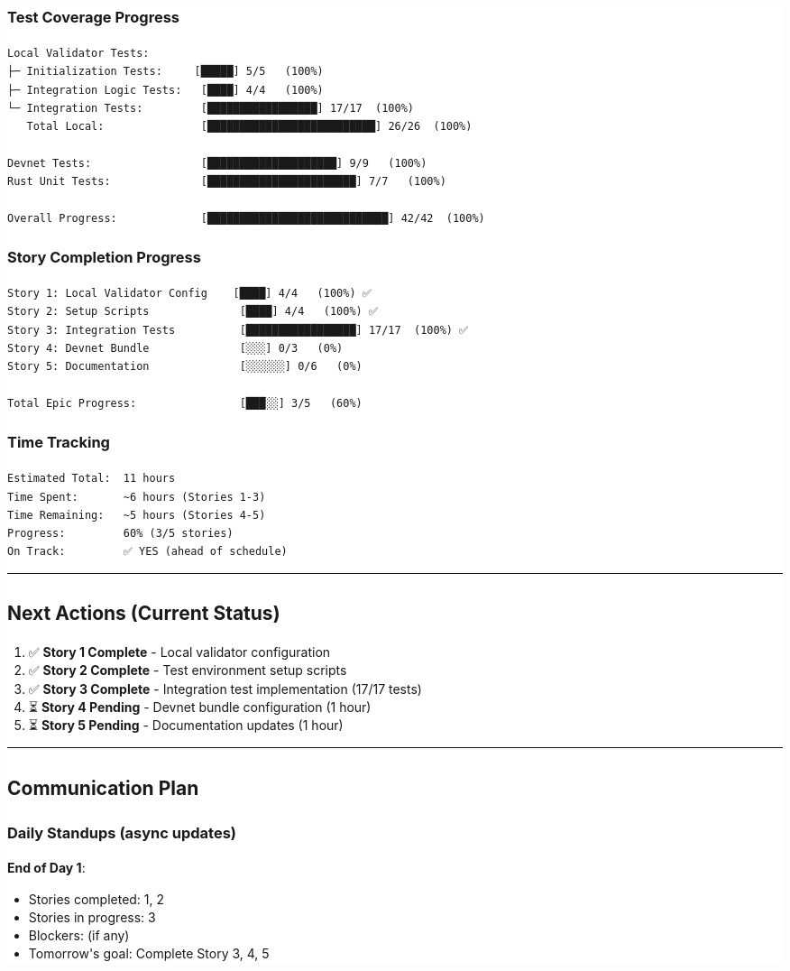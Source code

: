 ### Test Coverage Progress
```
Local Validator Tests:
├─ Initialization Tests:     [█████] 5/5   (100%)
├─ Integration Logic Tests:   [████] 4/4   (100%)
└─ Integration Tests:         [█████████████████] 17/17  (100%)
   Total Local:               [██████████████████████████] 26/26  (100%)

Devnet Tests:                 [████████████████████] 9/9   (100%)
Rust Unit Tests:              [███████████████████████] 7/7   (100%)

Overall Progress:             [████████████████████████████] 42/42  (100%)
```

### Story Completion Progress
```
Story 1: Local Validator Config    [████] 4/4   (100%) ✅
Story 2: Setup Scripts              [████] 4/4   (100%) ✅
Story 3: Integration Tests          [█████████████████] 17/17  (100%) ✅
Story 4: Devnet Bundle              [░░░] 0/3   (0%)
Story 5: Documentation              [░░░░░░] 0/6   (0%)

Total Epic Progress:                [███░░] 3/5   (60%)
```

### Time Tracking
```
Estimated Total:  11 hours
Time Spent:       ~6 hours (Stories 1-3)
Time Remaining:   ~5 hours (Stories 4-5)
Progress:         60% (3/5 stories)
On Track:         ✅ YES (ahead of schedule)
```

---

## Next Actions (Current Status)

1. ✅ **Story 1 Complete** - Local validator configuration
2. ✅ **Story 2 Complete** - Test environment setup scripts
3. ✅ **Story 3 Complete** - Integration test implementation (17/17 tests)
4. ⏳ **Story 4 Pending** - Devnet bundle configuration (1 hour)
5. ⏳ **Story 5 Pending** - Documentation updates (1 hour)

---

## Communication Plan

### Daily Standups (async updates)
**End of Day 1**:
- Stories completed: 1, 2
- Stories in progress: 3
- Blockers: (if any)
- Tomorrow's goal: Complete Story 3, 4, 5
